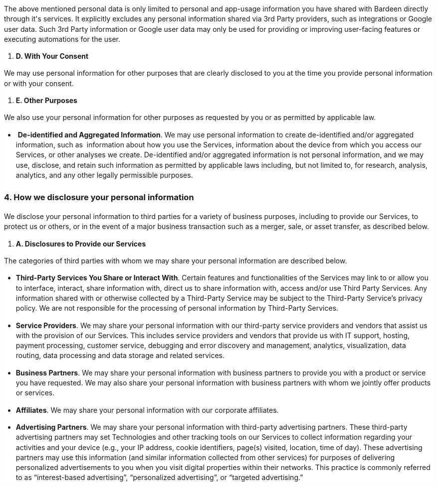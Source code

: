 The above mentioned personal data is only limited to personal and app-usage information you have shared with Bardeen directly through it's services. It explicitly excludes any personal information shared via 3rd Party providers, such as integrations or Google user data. Such 3rd Party information or Google user data may only be used for providing or improving user-facing features or executing automations for the user.

1. **D. With Your Consent**
    

We may use personal information for other purposes that are clearly disclosed to you at the time you provide personal information or with your consent.

1. **E. Other Purposes**
    

We also use your personal information for other purposes as requested by you or as permitted by applicable law.

*  **De-identified and Aggregated Information**. We may use personal information to create de-identified and/or aggregated information, such as  information about how you use the Services, information about the device from which you access our Services, or other analyses we create. De-identified and/or aggregated information is not personal information, and we may use, disclose, and retain such information as permitted by applicable laws including, but not limited to, for research, analysis, analytics, and any other legally permissible purposes.
    

### 4\. How we disclosure your personal information

We disclose your personal information to third parties for a variety of business purposes, including to provide our Services, to protect us or others, or in the event of a major business transaction such as a merger, sale, or asset transfer, as described below.

1. **A. Disclosures to Provide our Services**
    

The categories of third parties with whom we may share your personal information are described below.

* **Third-Party Services You Share or Interact With**. Certain features and functionalities of the Services may link to or allow you to interface, interact, share information with, direct us to share information with, access and/or use Third Party Services. Any information shared with or otherwise collected by a Third-Party Service may be subject to the Third-Party Service’s privacy policy. We are not responsible for the processing of personal information by Third-Party Services.
    
* **Service Providers**. We may share your personal information with our third-party service providers and vendors that assist us with the provision of our Services. This includes service providers and vendors that provide us with IT support, hosting, payment processing, customer service, debugging and error discovery and management, analytics, visualization, data routing, data processing and data storage and related services.
    
* **Business Partners**. We may share your personal information with business partners to provide you with a product or service you have requested. We may also share your personal information with business partners with whom we jointly offer products or services.
    
* **Affiliates**. We may share your personal information with our corporate affiliates.
    
* **Advertising Partners**. We may share your personal information with third-party advertising partners. These third-party advertising partners may set Technologies and other tracking tools on our Services to collect information regarding your activities and your device (e.g., your IP address, cookie identifiers, page(s) visited, location, time of day). These advertising partners may use this information (and similar information collected from other services) for purposes of delivering personalized advertisements to you when you visit digital properties within their networks. This practice is commonly referred to as “interest-based advertising”, “personalized advertising”, or “targeted advertising.”
    